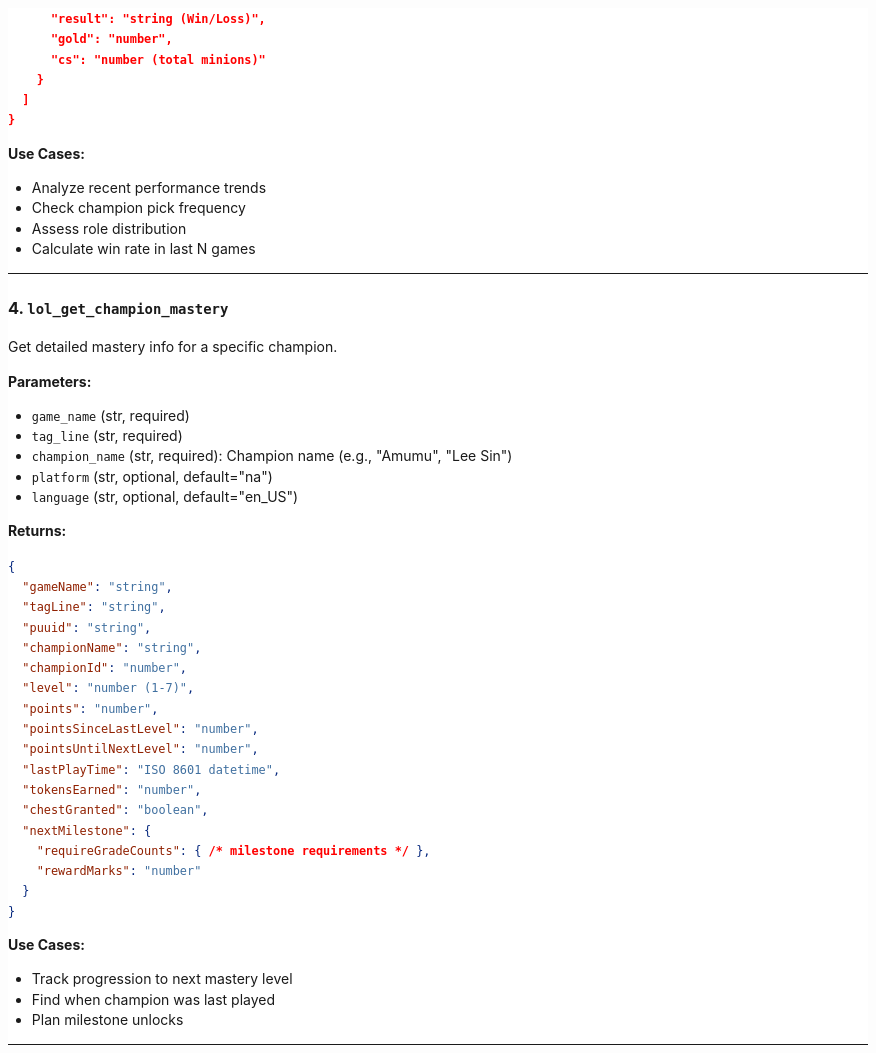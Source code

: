 ```json
      "result": "string (Win/Loss)",
      "gold": "number",
      "cs": "number (total minions)"
    }
  ]
}
```

**Use Cases:**
- Analyze recent performance trends
- Check champion pick frequency
- Assess role distribution
- Calculate win rate in last N games

---

### 4. `lol_get_champion_mastery`
Get detailed mastery info for a specific champion.

**Parameters:**
- `game_name` (str, required)
- `tag_line` (str, required)
- `champion_name` (str, required): Champion name (e.g., "Amumu", "Lee Sin")
- `platform` (str, optional, default="na")
- `language` (str, optional, default="en_US")

**Returns:**
```json
{
  "gameName": "string",
  "tagLine": "string",
  "puuid": "string",
  "championName": "string",
  "championId": "number",
  "level": "number (1-7)",
  "points": "number",
  "pointsSinceLastLevel": "number",
  "pointsUntilNextLevel": "number",
  "lastPlayTime": "ISO 8601 datetime",
  "tokensEarned": "number",
  "chestGranted": "boolean",
  "nextMilestone": {
    "requireGradeCounts": { /* milestone requirements */ },
    "rewardMarks": "number"
  }
}
```

**Use Cases:**
- Track progression to next mastery level
- Find when champion was last played
- Plan milestone unlocks

---